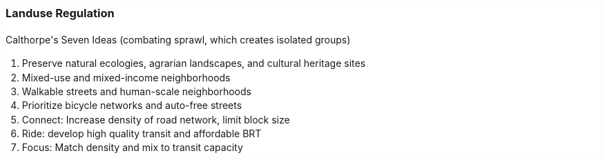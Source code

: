 ### Landuse Regulation
Calthorpe's Seven Ideas
(combating sprawl, which creates isolated groups)
1. Preserve natural ecologies, agrarian landscapes, and cultural heritage sites
2. Mixed-use and mixed-income neighborhoods
3. Walkable streets and human-scale neighborhoods
4. Prioritize bicycle networks and auto-free streets
5. Connect: Increase density of road network, limit block size
6. Ride: develop high quality transit and affordable BRT
7. Focus: Match density and mix to transit capacity

